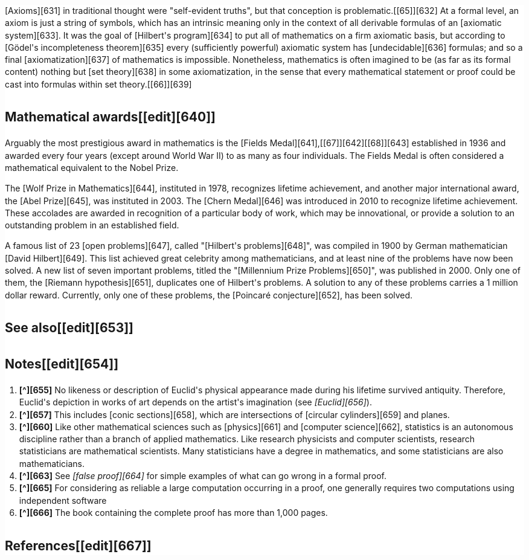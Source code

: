 [Axioms][631] in traditional thought were "self-evident truths", but that conception is problematic.[\[65\]][632] At a formal level, an axiom is just a string of symbols, which has an intrinsic meaning only in the context of all derivable formulas of an [axiomatic system][633]. It was the goal of [Hilbert's program][634] to put all of mathematics on a firm axiomatic basis, but according to [Gödel's incompleteness theorem][635] every (sufficiently powerful) axiomatic system has [undecidable][636] formulas; and so a final [axiomatization][637] of mathematics is impossible. Nonetheless, mathematics is often imagined to be (as far as its formal content) nothing but [set theory][638] in some axiomatization, in the sense that every mathematical statement or proof could be cast into formulas within set theory.[\[66\]][639]

## Mathematical awards\[[edit][640]\]

Arguably the most prestigious award in mathematics is the [Fields Medal][641],[\[67\]][642][\[68\]][643] established in 1936 and awarded every four years (except around World War II) to as many as four individuals. The Fields Medal is often considered a mathematical equivalent to the Nobel Prize.

The [Wolf Prize in Mathematics][644], instituted in 1978, recognizes lifetime achievement, and another major international award, the [Abel Prize][645], was instituted in 2003. The [Chern Medal][646] was introduced in 2010 to recognize lifetime achievement. These accolades are awarded in recognition of a particular body of work, which may be innovational, or provide a solution to an outstanding problem in an established field.

A famous list of 23 [open problems][647], called "[Hilbert's problems][648]", was compiled in 1900 by German mathematician [David Hilbert][649]. This list achieved great celebrity among mathematicians, and at least nine of the problems have now been solved. A new list of seven important problems, titled the "[Millennium Prize Problems][650]", was published in 2000. Only one of them, the [Riemann hypothesis][651], duplicates one of Hilbert's problems. A solution to any of these problems carries a 1 million dollar reward. Currently, only one of these problems, the [Poincaré conjecture][652], has been solved.

## See also\[[edit][653]\]

## Notes\[[edit][654]\]

1.  __[^][655]__ No likeness or description of Euclid's physical appearance made during his lifetime survived antiquity. Therefore, Euclid's depiction in works of art depends on the artist's imagination (see *[Euclid][656]*).
2.  __[^][657]__ This includes [conic sections][658], which are intersections of [circular cylinders][659] and planes.
3.  __[^][660]__ Like other mathematical sciences such as [physics][661] and [computer science][662], statistics is an autonomous discipline rather than a branch of applied mathematics. Like research physicists and computer scientists, research statisticians are mathematical scientists. Many statisticians have a degree in mathematics, and some statisticians are also mathematicians.
4.  __[^][663]__ See *[false proof][664]* for simple examples of what can go wrong in a formal proof.
5.  __[^][665]__ For considering as reliable a large computation occurring in a proof, one generally requires two computations using independent software
6.  __[^][666]__ The book containing the complete proof has more than 1,000 pages.

## References\[[edit][667]\]


[1]: https://en.wikipedia.org/wiki/File:Euclid.jpg
[2]: https://en.wiktionary.org/wiki/%CE%BC%CE%AC%CE%B8%CE%B7%CE%BC%CE%B1#English "wikt:μάθημα"
[3]: https://en.wikipedia.org/wiki/Arithmetic "Arithmetic"
[4]: https://en.wikipedia.org/wiki/Number_theory "Number theory"
[5]: https://en.wikipedia.org/wiki/Mathematics#cite_note-OED-2
[6]: https://en.wikipedia.org/wiki/Algebra "Algebra"
[7]: https://en.wikipedia.org/wiki/Mathematics#cite_note-Kneebone-3
[8]: https://en.wikipedia.org/wiki/Geometry "Geometry"
[9]: https://en.wikipedia.org/wiki/Mathematics#cite_note-OED-2
[10]: https://en.wikipedia.org/wiki/Calculus "Calculus"
[11]: https://en.wikipedia.org/wiki/Mathematical_analysis "Mathematical analysis"
[12]: https://en.wikipedia.org/wiki/Mathematics#cite_note-LaTorre-4
[13]: https://en.wikipedia.org/wiki/Mathematics#cite_note-Ramana-5
[14]: https://en.wikipedia.org/wiki/Mathematics#cite_note-Ziegler-6
[15]: https://en.wikipedia.org/wiki/Epistemology "Epistemology"
[16]: https://en.wikipedia.org/wiki/Mathematics#cite_note-Mura-7
[17]: https://en.wikipedia.org/wiki/Mathematics#cite_note-Runge-8
[18]: https://en.wikipedia.org/wiki/Mathematical_object "Mathematical object"
[19]: https://en.wikipedia.org/wiki/Abstraction "Abstraction"
[20]: https://en.wikipedia.org/wiki/Natural_number "Natural number"
[21]: https://en.wikipedia.org/wiki/Line_(mathematics) "Line (mathematics)"
[22]: https://en.wikipedia.org/wiki/Axiom "Axiom"
[23]: https://en.wikipedia.org/wiki/Proof_(mathematics) "Proof (mathematics)"
[24]: https://en.wikipedia.org/wiki/Inference_rule "Inference rule"
[25]: https://en.wikipedia.org/wiki/Theorem "Theorem"
[26]: https://en.wikipedia.org/wiki/Physical_law "Physical law"
[27]: https://en.wikipedia.org/wiki/Experimentation "Experimentation"
[28]: https://en.wikipedia.org/wiki/Science "Science"
[29]: https://en.wikipedia.org/wiki/Mathematical_model "Mathematical model"
[30]: https://en.wikipedia.org/wiki/Newton%27s_law_of_gravitation "Newton's law of gravitation"
[31]: https://en.wikipedia.org/wiki/Perihelion_precession_of_Mercury "Perihelion precession of Mercury"
[32]: https://en.wikipedia.org/wiki/Einstein "Einstein"
[33]: https://en.wikipedia.org/wiki/General_relativity "General relativity"
[34]: https://en.wikipedia.org/wiki/Natural_sciences "Natural sciences"
[35]: https://en.wikipedia.org/wiki/Engineering "Engineering"
[36]: https://en.wikipedia.org/wiki/Medicine "Medicine"
[37]: https://en.wikipedia.org/wiki/Finance "Finance"
[38]: https://en.wikipedia.org/wiki/Computer_science "Computer science"
[39]: https://en.wikipedia.org/wiki/Social_sciences "Social sciences"
[40]: https://en.wikipedia.org/wiki/Statistics "Statistics"
[41]: https://en.wikipedia.org/wiki/Game_theory "Game theory"
[42]: https://en.wikipedia.org/wiki/Applied_mathematics "Applied mathematics"
[43]: https://en.wikipedia.org/wiki/Pure_mathematics "Pure mathematics"
[44]: https://en.wikipedia.org/wiki/Mathematics#cite_note-FOOTNOTEPeterson200112-9
[45]: https://en.wikipedia.org/wiki/Mathematics#cite_note-wigner1960-10
[46]: https://en.wikipedia.org/wiki/Integer_factorization "Integer factorization"
[47]: https://en.wikipedia.org/wiki/Euclid "Euclid"
[48]: https://en.wikipedia.org/wiki/RSA_cryptosystem "RSA cryptosystem"
[49]: https://en.wikipedia.org/wiki/Computer_network "Computer network"
[50]: https://en.wikipedia.org/wiki/History_of_Mathematics "History of Mathematics"
[51]: https://en.wikipedia.org/wiki/Mathematical_rigour "Mathematical rigour"
[52]: https://en.wikipedia.org/wiki/Greek_mathematics "Greek mathematics"
[53]: https://en.wikipedia.org/wiki/Euclid "Euclid"
[54]: https://en.wikipedia.org/wiki/Euclid%27s_Elements "Euclid's Elements"
[55]: https://en.wikipedia.org/wiki/Mathematics#cite_note-11
[56]: https://en.wikipedia.org/wiki/Renaissance "Renaissance"
[57]: https://en.wikipedia.org/wiki/Infinitesimal_calculus "Infinitesimal calculus"
[58]: https://en.wikipedia.org/wiki/Timeline_of_scientific_discoveries "Timeline of scientific discoveries"
[59]: https://en.wikipedia.org/wiki/Foundational_crisis_of_mathematics "Foundational crisis of mathematics"
[60]: https://en.wikipedia.org/wiki/Axiomatic_method "Axiomatic method"
[61]: https://en.wikipedia.org/wiki/Mathematics_Subject_Classification "Mathematics Subject Classification"
[62]: https://en.wikipedia.org/w/index.php?title=Mathematics&action=edit&section=1 "Edit section: Areas of mathematics"
[63]: https://en.wikipedia.org/wiki/File:Abacus_6.png
[64]: https://en.wikipedia.org/wiki/Abacus "Abacus"
[65]: https://en.wikipedia.org/wiki/Renaissance "Renaissance"
[66]: https://en.wikipedia.org/wiki/Arithmetic "Arithmetic"
[67]: https://en.wikipedia.org/wiki/Number "Number"
[68]: https://en.wikipedia.org/wiki/Geometry "Geometry"
[69]: https://en.wikipedia.org/wiki/Pseudo-science "Pseudo-science"
[70]: https://en.wikipedia.org/wiki/Numerology "Numerology"
[71]: https://en.wikipedia.org/wiki/Astrology "Astrology"
[72]: https://en.wikipedia.org/wiki/Mathematical_notation "Mathematical notation"
[73]: https://en.wikipedia.org/wiki/Algebra "Algebra"
[74]: https://en.wikipedia.org/wiki/Formula "Formula"
[75]: https://en.wikipedia.org/wiki/Calculus "Calculus"
[76]: https://en.wikipedia.org/wiki/Continuous_functions "Continuous functions"
[77]: https://en.wikipedia.org/wiki/Variable_(mathematics) "Variable (mathematics)"
[78]: https://en.wikipedia.org/wiki/Celestial_mechanics "Celestial mechanics"
[79]: https://en.wikipedia.org/wiki/Solid_mechanics "Solid mechanics"
[80]: https://en.wikipedia.org/wiki/Physics "Physics"
[81]: https://en.wikipedia.org/wiki/Probability_theory "Probability theory"
[82]: https://en.wikipedia.org/wiki/Combinatorics "Combinatorics"
[83]: https://en.wikipedia.org/wiki/Foundational_crisis_in_mathematics "Foundational crisis in mathematics"
[84]: https://en.wikipedia.org/wiki/Axiomatic_method "Axiomatic method"
[85]: https://en.wikipedia.org/wiki/Mathematics_Subject_Classification "Mathematics Subject Classification"
[86]: https://en.wikipedia.org/wiki/Number_theory "Number theory"
[87]: https://en.wikipedia.org/wiki/Higher_arithmetic "Higher arithmetic"
[88]: https://en.wikipedia.org/wiki/Geometry "Geometry"
[89]: https://en.wikipedia.org/wiki/Algebra "Algebra"
[90]: https://en.wikipedia.org/wiki/Calculus "Calculus"
[91]: https://en.wikipedia.org/wiki/Category_theory "Category theory"
[92]: https://en.wikipedia.org/wiki/Homological_algebra "Homological algebra"
[93]: https://en.wikipedia.org/wiki/Computer_science "Computer science"
[94]: https://en.wikipedia.org/wiki/Mathematical_logic "Mathematical logic"
[95]: https://en.wikipedia.org/wiki/Foundations_of_mathematics "Foundations of mathematics"
[96]: https://en.wikipedia.org/wiki/Model_theory "Model theory"
[97]: https://en.wikipedia.org/wiki/Computability_theory "Computability theory"
[98]: https://en.wikipedia.org/wiki/Set_theory "Set theory"
[99]: https://en.wikipedia.org/wiki/Proof_theory "Proof theory"
[100]: https://en.wikipedia.org/wiki/Algebraic_logic "Algebraic logic"
[101]: https://en.wikipedia.org/w/index.php?title=Mathematics&action=edit&section=2 "Edit section: Number theory"
[102]: https://en.wikipedia.org/wiki/Number "Number"
[103]: https://en.wikipedia.org/wiki/Natural_number "Natural number"
[104]: https://en.wikipedia.org/wiki/Integer "Integer"
[105]: https://en.wikipedia.org/wiki/Rational_number "Rational number"
[106]: https://en.wikipedia.org/wiki/Arithmetic "Arithmetic"
[107]: https://en.wikipedia.org/wiki/Fermat%27s_Last_theorem "Fermat's Last theorem"
[108]: https://en.wikipedia.org/wiki/Pierre_de_Fermat "Pierre de Fermat"
[109]: https://en.wikipedia.org/wiki/Wiles%27s_proof_of_Fermat%27s_Last_Theorem "Wiles's proof of Fermat's Last Theorem"
[110]: https://en.wikipedia.org/wiki/Andrew_Wiles "Andrew Wiles"
[111]: https://en.wikipedia.org/wiki/Algebraic_geometry "Algebraic geometry"
[112]: https://en.wikipedia.org/wiki/Scheme_theory "Scheme theory"
[113]: https://en.wikipedia.org/wiki/Category_theory "Category theory"
[114]: https://en.wikipedia.org/wiki/Homological_algebra "Homological algebra"
[115]: https://en.wikipedia.org/wiki/Goldbach%27s_conjecture "Goldbach's conjecture"
[116]: https://en.wikipedia.org/wiki/Prime_number "Prime number"
[117]: https://en.wikipedia.org/wiki/Christian_Goldbach "Christian Goldbach"
[118]: https://en.wikipedia.org/wiki/Analytic_number_theory "Analytic number theory"
[119]: https://en.wikipedia.org/wiki/Algebraic_number_theory "Algebraic number theory"
[120]: https://en.wikipedia.org/wiki/Geometry_of_numbers "Geometry of numbers"
[121]: https://en.wikipedia.org/wiki/Diophantine_equation "Diophantine equation"
[122]: https://en.wikipedia.org/wiki/Transcendence_theory "Transcendence theory"
[123]: https://en.wikipedia.org/w/index.php?title=Mathematics&action=edit&section=3 "Edit section: Geometry"
[124]: https://en.wikipedia.org/wiki/Arithmetic "Arithmetic"
[125]: https://en.wikipedia.org/wiki/Line_(geometry) "Line (geometry)"
[126]: https://en.wikipedia.org/wiki/Angle "Angle"
[127]: https://en.wikipedia.org/wiki/Circle "Circle"
[128]: https://en.wikipedia.org/wiki/Surveying "Surveying"
[129]: https://en.wikipedia.org/wiki/Architecture "Architecture"
[130]: https://en.wikipedia.org/wiki/Mathematical_proof "Mathematical proof"
[131]: https://en.wikipedia.org/wiki/Greek_mathematics "Greek mathematics"
[132]: https://en.wikipedia.org/wiki/Theorem "Theorem"
[133]: https://en.wikipedia.org/wiki/Postulate "Postulate"
[134]: https://en.wikipedia.org/wiki/Euclid "Euclid"
[135]: https://en.wikipedia.org/wiki/Euclid%27s_Elements "Euclid's Elements"
[136]: https://en.wikipedia.org/wiki/Euclidean_geometry "Euclidean geometry"
[137]: https://en.wikipedia.org/wiki/Straightedge_and_compass_construction "Straightedge and compass construction"
[138]: https://en.wikipedia.org/wiki/Line_(geometry) "Line (geometry)"
[139]: https://en.wikipedia.org/wiki/Plane_(geometry) "Plane (geometry)"
[140]: https://en.wikipedia.org/wiki/Circle "Circle"
[141]: https://en.wikipedia.org/wiki/Euclidean_plane "Euclidean plane"
[142]: https://en.wikipedia.org/wiki/Plane_geometry "Plane geometry"
[143]: https://en.wikipedia.org/wiki/Euclidean_space "Euclidean space"
[144]: https://en.wikipedia.org/wiki/Mathematics#cite_note-12
[145]: https://en.wikipedia.org/wiki/Ren%C3%A9_Descartes "René Descartes"
[146]: https://en.wikipedia.org/wiki/Cartesian_coordinates "Cartesian coordinates"
[147]: https://en.wikipedia.org/wiki/Real_number "Real number"
[148]: https://en.wikipedia.org/wiki/Line_segments "Line segments"
[149]: https://en.wikipedia.org/wiki/Number_line "Number line"
[150]: https://en.wikipedia.org/wiki/Algebra "Algebra"
[151]: https://en.wikipedia.org/wiki/Calculus "Calculus"
[152]: https://en.wikipedia.org/wiki/Synthetic_geometry "Synthetic geometry"
[153]: https://en.wikipedia.org/wiki/Analytic_geometry "Analytic geometry"
[154]: https://en.wikipedia.org/wiki/Curve "Curve"
[155]: https://en.wikipedia.org/wiki/Graph_of_a_function "Graph of a function"
[156]: https://en.wikipedia.org/wiki/Differential_geometry "Differential geometry"
[157]: https://en.wikipedia.org/wiki/Implicit_equation "Implicit equation"
[158]: https://en.wikipedia.org/wiki/Polynomial_equation "Polynomial equation"
[159]: https://en.wikipedia.org/wiki/Algebraic_geometry "Algebraic geometry"
[160]: https://en.wikipedia.org/wiki/Euclidean_space "Euclidean space"
[161]: https://en.wikipedia.org/wiki/Non-Euclidean_geometries "Non-Euclidean geometries"
[162]: https://en.wikipedia.org/wiki/Parallel_postulate "Parallel postulate"
[163]: https://en.wikipedia.org/wiki/Russel%27s_paradox "Russel's paradox"
[164]: https://en.wikipedia.org/wiki/Foundational_crisis_of_mathematics "Foundational crisis of mathematics"
[165]: https://en.wikipedia.org/wiki/Axiomatic_method "Axiomatic method"
[166]: https://en.wikipedia.org/wiki/Space_(mathematics) "Space (mathematics)"
[167]: https://en.wikipedia.org/wiki/Projective_geometry "Projective geometry"
[168]: https://en.wikipedia.org/wiki/Girard_Desargues "Girard Desargues"
[169]: https://en.wikipedia.org/wiki/Points_at_infinity "Points at infinity"
[170]: https://en.wikipedia.org/wiki/Parallel_lines "Parallel lines"
[171]: https://en.wikipedia.org/wiki/Affine_geometry "Affine geometry"
[172]: https://en.wikipedia.org/wiki/Parallel_(geometry) "Parallel (geometry)"
[173]: https://en.wikipedia.org/wiki/Differential_geometry "Differential geometry"
[174]: https://en.wikipedia.org/wiki/Differentiable_function "Differentiable function"
[175]: https://en.wikipedia.org/wiki/Manifold_theory "Manifold theory"
[176]: https://en.wikipedia.org/wiki/Riemannian_geometry "Riemannian geometry"
[177]: https://en.wikipedia.org/wiki/Algebraic_geometry "Algebraic geometry"
[178]: https://en.wikipedia.org/wiki/Polynomial "Polynomial"
[179]: https://en.wikipedia.org/wiki/Topology "Topology"
[180]: https://en.wikipedia.org/wiki/Continuous_deformation "Continuous deformation"
[181]: https://en.wikipedia.org/wiki/Algebraic_topology "Algebraic topology"
[182]: https://en.wikipedia.org/wiki/Homological_algebra "Homological algebra"
[183]: https://en.wikipedia.org/wiki/Discrete_geometry "Discrete geometry"
[184]: https://en.wikipedia.org/wiki/Convex_geometry "Convex geometry"
[185]: https://en.wikipedia.org/wiki/Convex_set "Convex set"
[186]: https://en.wikipedia.org/wiki/Convex_optimization "Convex optimization"
[187]: https://en.wikipedia.org/wiki/Complex_geometry "Complex geometry"
[188]: https://en.wikipedia.org/wiki/Complex_number "Complex number"
[189]: https://en.wikipedia.org/w/index.php?title=Mathematics&action=edit&section=4 "Edit section: Algebra"
[190]: https://en.wikipedia.org/wiki/Equation "Equation"
[191]: https://en.wikipedia.org/wiki/Formula "Formula"
[192]: https://en.wikipedia.org/wiki/Diophantus "Diophantus"
[193]: https://en.wikipedia.org/wiki/Al-Khowarazmi "Al-Khowarazmi"
[194]: https://en.wikipedia.org/wiki/Natural_number "Natural number"
[195]: https://en.wikipedia.org/wiki/Arabic "Arabic"
[196]: https://en.wikipedia.org/wiki/The_Compendious_Book_on_Calculation_by_Completion_and_Balancing "The Compendious Book on Calculation by Completion and Balancing"
[197]: https://en.wikipedia.org/wiki/File:Quadratic_formula.svg
[198]: https://en.wikipedia.org/wiki/Fran%C3%A7ois_Vi%C3%A8te "François Viète"
[199]: https://en.wikipedia.org/wiki/Variable_(mathematics) "Variable (mathematics)"
[200]: https://en.wikipedia.org/wiki/Arithmetic_operation "Arithmetic operation"
[201]: https://en.wikipedia.org/wiki/Linear_equation "Linear equation"
[202]: https://en.wikipedia.org/wiki/Linear_algebra "Linear algebra"
[203]: https://en.wikipedia.org/wiki/Polynomial_equation "Polynomial equation"
[204]: https://en.wikipedia.org/wiki/Unknown_(algebra) "Unknown (algebra)"
[205]: https://en.wikipedia.org/wiki/Matrix_(mathematics) "Matrix (mathematics)"
[206]: https://en.wikipedia.org/wiki/Modular_arithmetic "Modular arithmetic"
[207]: https://en.wikipedia.org/wiki/Geometric_transformation "Geometric transformation"
[208]: https://en.wikipedia.org/wiki/Operation_(mathematics) "Operation (mathematics)"
[209]: https://en.wikipedia.org/wiki/Algebraic_structure "Algebraic structure"
[210]: https://en.wikipedia.org/wiki/Set_(mathematics) "Set (mathematics)"
[211]: https://en.wikipedia.org/wiki/Abstract_algebra "Abstract algebra"
[212]: https://en.wikipedia.org/wiki/Elementary_algebra "Elementary algebra"
[213]: https://en.wikipedia.org/wiki/File:Rubik%27s_cube.svg
[214]: https://en.wikipedia.org/wiki/Group_theory "Group theory"
[215]: https://en.wikipedia.org/wiki/Group_theory "Group theory"
[216]: https://en.wikipedia.org/wiki/Field_(mathematics) "Field (mathematics)"
[217]: https://en.wikipedia.org/wiki/Vector_space "Vector space"
[218]: https://en.wikipedia.org/wiki/Linear_algebra "Linear algebra"
[219]: https://en.wikipedia.org/wiki/Ring_theory "Ring theory"
[220]: https://en.wikipedia.org/wiki/Commutative_algebra "Commutative algebra"
[221]: https://en.wikipedia.org/wiki/Commutative_ring "Commutative ring"
[222]: https://en.wikipedia.org/wiki/Polynomial "Polynomial"
[223]: https://en.wikipedia.org/wiki/Algebraic_geometry "Algebraic geometry"
[224]: https://en.wikipedia.org/wiki/Homological_algebra "Homological algebra"
[225]: https://en.wikipedia.org/wiki/Lie_algebra "Lie algebra"
[226]: https://en.wikipedia.org/wiki/Lie_group "Lie group"
[227]: https://en.wikipedia.org/wiki/Boolean_algebra "Boolean algebra"
[228]: https://en.wikipedia.org/wiki/Computer "Computer"
[229]: https://en.wikipedia.org/wiki/Universal_algebra "Universal algebra"
[230]: https://en.wikipedia.org/wiki/Category_theory "Category theory"
[231]: https://en.wikipedia.org/wiki/Mathematical_structure "Mathematical structure"
[232]: https://en.wikipedia.org/wiki/Topological_space "Topological space"
[233]: https://en.wikipedia.org/wiki/Algebraic_topology "Algebraic topology"
[234]: https://en.wikipedia.org/w/index.php?title=Mathematics&action=edit&section=5 "Edit section: Calculus and analysis"
[235]: https://en.wikipedia.org/wiki/Infinitesimal_calculus "Infinitesimal calculus"
[236]: https://en.wikipedia.org/wiki/Isaac_Newton "Isaac Newton"
[237]: https://en.wikipedia.org/wiki/Leibniz "Leibniz"
[238]: https://en.wikipedia.org/wiki/Variable_(mathematics) "Variable (mathematics)"
[239]: https://en.wikipedia.org/wiki/Euler "Euler"
[240]: https://en.wikipedia.org/wiki/Function_(mathematics) "Function (mathematics)"
[241]: https://en.wikipedia.org/wiki/Real_analysis "Real analysis"
[242]: https://en.wikipedia.org/wiki/Real_number "Real number"
[243]: https://en.wikipedia.org/wiki/Complex_analysis "Complex analysis"
[244]: https://en.wikipedia.org/wiki/Complex_number "Complex number"
[245]: https://en.wikipedia.org/wiki/Multivariable_calculus "Multivariable calculus"
[246]: https://en.wikipedia.org/wiki/Functional_analysis "Functional analysis"
[247]: https://en.wikipedia.org/wiki/Integration_(mathematics) "Integration (mathematics)"
[248]: https://en.wikipedia.org/wiki/Measure_theory "Measure theory"
[249]: https://en.wikipedia.org/wiki/Potential_theory "Potential theory"
[250]: https://en.wikipedia.org/wiki/Probability_theory "Probability theory"
[251]: https://en.wikipedia.org/wiki/Ordinary_differential_equation "Ordinary differential equation"
[252]: https://en.wikipedia.org/wiki/Partial_differential_equation "Partial differential equation"
[253]: https://en.wikipedia.org/wiki/Numerical_analysis "Numerical analysis"
[254]: https://en.wikipedia.org/w/index.php?title=Mathematics&action=edit&section=6 "Edit section: Discrete mathematics"
[255]: https://en.wikipedia.org/w/index.php?title=Mathematics&action=edit&section=7 "Edit section: Mathematical logic and set theory"
[256]: https://en.wikipedia.org/wiki/Mathematical_objects "Mathematical objects"
[257]: https://en.wikipedia.org/wiki/Logic "Logic"
[258]: https://en.wikipedia.org/wiki/Mathematical_proof "Mathematical proof"
[259]: https://en.wikipedia.org/wiki/Philosophy "Philosophy"
[260]: https://en.wikipedia.org/wiki/Infinite_set "Infinite set"
[261]: https://en.wikipedia.org/wiki/Georg_Cantor "Georg Cantor"
[262]: https://en.wikipedia.org/wiki/Actual_infinite "Actual infinite"
[263]: https://en.wikipedia.org/wiki/Infinity "Infinity"
[264]: https://en.wikipedia.org/wiki/Enumeration "Enumeration"
[265]: https://en.wikipedia.org/wiki/Cantor%27s_diagonal_argument "Cantor's diagonal argument"
[266]: https://en.wikipedia.org/wiki/Hamel_bases "Hamel bases"
[267]: https://en.wikipedia.org/wiki/Real_number "Real number"
[268]: https://en.wikipedia.org/wiki/Rational_number "Rational number"
[269]: https://en.wikipedia.org/wiki/Controversy_over_Cantor%27s_theory "Controversy over Cantor's theory"
[270]: https://en.wikipedia.org/wiki/Mathematical_rigour "Mathematical rigour"
[271]: https://en.wikipedia.org/wiki/Natural_number "Natural number"
[272]: https://en.wikipedia.org/wiki/Curve "Curve"
[273]: https://en.wikipedia.org/wiki/Foundational_crisis_of_mathematics "Foundational crisis of mathematics"
[274]: https://en.wikipedia.org/wiki/Mathematics#cite_note-13
[275]: https://en.wikipedia.org/wiki/Axiomatic_method "Axiomatic method"
[276]: https://en.wikipedia.org/wiki/Zermelo%E2%80%93Fraenkel_set_theory "Zermelo–Fraenkel set theory"
[277]: https://en.wikipedia.org/wiki/Peano_arithmetic "Peano arithmetic"
[278]: https://en.wikipedia.org/wiki/Natural_number "Natural number"
[279]: https://en.wikipedia.org/wiki/Theorem "Theorem"
[280]: https://en.wikipedia.org/wiki/G%C3%B6del%27s_incompleteness_theorems "Gödel's incompleteness theorems"
[281]: https://en.wikipedia.org/wiki/L._E._J._Brouwer "L. E. J. Brouwer"
[282]: https://en.wikipedia.org/wiki/Intuitionistic_logic "Intuitionistic logic"
[283]: https://en.wikipedia.org/wiki/Law_of_excluded_middle "Law of excluded middle"
[284]: https://en.wikipedia.org/wiki/Model_theory "Model theory"
[285]: https://en.wikipedia.org/wiki/Proof_theory "Proof theory"
[286]: https://en.wikipedia.org/wiki/Type_theory "Type theory"
[287]: https://en.wikipedia.org/wiki/Computability_theory "Computability theory"
[288]: https://en.wikipedia.org/wiki/Computational_complexity_theory "Computational complexity theory"
[289]: https://en.wikipedia.org/wiki/Computer "Computer"
[290]: https://en.wikipedia.org/wiki/Compiler "Compiler"
[291]: https://en.wikipedia.org/wiki/Computer_program "Computer program"
[292]: https://en.wikipedia.org/wiki/Proof_assistant "Proof assistant"
[293]: https://en.wikipedia.org/wiki/Computer_science "Computer science"
[294]: https://en.wikipedia.org/wiki/Mathematics#cite_note-14
[295]: https://en.wikipedia.org/w/index.php?title=Mathematics&action=edit&section=8 "Edit section: Applied mathematics"
[296]: https://en.wikipedia.org/wiki/Applied_mathematics "Applied mathematics"
[297]: https://en.wikipedia.org/wiki/Engineering "Engineering"
[298]: https://en.wikipedia.org/wiki/Business "Business"
[299]: https://en.wikipedia.org/wiki/Industry_(manufacturing) "Industry (manufacturing)"
[300]: https://en.wikipedia.org/wiki/Mathematical_science "Mathematical science"
[301]: https://en.wikipedia.org/wiki/Knowledge "Knowledge"
[302]: https://en.wikipedia.org/wiki/Pure_mathematics "Pure mathematics"
[303]: https://en.wikipedia.org/w/index.php?title=Mathematics&action=edit&section=9 "Edit section: Statistics and other decision sciences"
[304]: https://en.wikipedia.org/wiki/Probability_theory "Probability theory"
[305]: https://en.wikipedia.org/wiki/Random_sampling "Random sampling"
[306]: https://en.wikipedia.org/wiki/Design_of_experiments "Design of experiments"
[307]: https://en.wikipedia.org/wiki/Mathematics#cite_note-15
[308]: https://en.wikipedia.org/wiki/Observational_study "Observational study"
[309]: https://en.wikipedia.org/wiki/Statistical_model "Statistical model"
[310]: https://en.wikipedia.org/wiki/Statistical_inference "Statistical inference"
[311]: https://en.wikipedia.org/wiki/Model_selection "Model selection"
[312]: https://en.wikipedia.org/wiki/Estimation_theory "Estimation theory"
[313]: https://en.wikipedia.org/wiki/Scientific_method#Predictions_from_the_hypothesis "Scientific method"
[314]: https://en.wikipedia.org/wiki/Statistical_hypothesis_testing "Statistical hypothesis testing"
[315]: https://en.wikipedia.org/wiki/Scientific_method#Evaluation_and_improvement "Scientific method"
[316]: https://en.wikipedia.org/wiki/Mathematics#cite_note-16
[317]: https://en.wikipedia.org/wiki/Statistical_theory "Statistical theory"
[318]: https://en.wikipedia.org/wiki/Statistical_decision_theory "Statistical decision theory"
[319]: https://en.wikipedia.org/wiki/Risk "Risk"
[320]: https://en.wikipedia.org/wiki/Expected_loss "Expected loss"
[321]: https://en.wikipedia.org/wiki/Statistical_method "Statistical method"
[322]: https://en.wikipedia.org/wiki/Parameter_estimation "Parameter estimation"
[323]: https://en.wikipedia.org/wiki/Hypothesis_testing "Hypothesis testing"
[324]: https://en.wikipedia.org/wiki/Selection_algorithm "Selection algorithm"
[325]: https://en.wikipedia.org/wiki/Mathematical_statistics "Mathematical statistics"
[326]: https://en.wikipedia.org/wiki/Objective_function "Objective function"
[327]: https://en.wikipedia.org/wiki/Cost "Cost"
[328]: https://en.wikipedia.org/wiki/Mathematics#cite_note-RaoOpt-17
[329]: https://en.wikipedia.org/wiki/Mathematical_optimization "Mathematical optimization"
[330]: https://en.wikipedia.org/wiki/Decision_science "Decision science"
[331]: https://en.wikipedia.org/wiki/Operations_research "Operations research"
[332]: https://en.wikipedia.org/wiki/Control_theory "Control theory"
[333]: https://en.wikipedia.org/wiki/Mathematical_economics "Mathematical economics"
[334]: https://en.wikipedia.org/wiki/Mathematics#cite_note-Whittle-18
[335]: https://en.wikipedia.org/w/index.php?title=Mathematics&action=edit&section=10 "Edit section: Computational mathematics"
[336]: https://en.wikipedia.org/wiki/Computational_mathematics "Computational mathematics"
[337]: https://en.wikipedia.org/wiki/Mathematical_problem "Mathematical problem"
[338]: https://en.wikipedia.org/wiki/Numerical_analysis "Numerical analysis"
[339]: https://en.wikipedia.org/wiki/Analysis_(mathematics) "Analysis (mathematics)"
[340]: https://en.wikipedia.org/wiki/Functional_analysis "Functional analysis"
[341]: https://en.wikipedia.org/wiki/Approximation_theory "Approximation theory"
[342]: https://en.wikipedia.org/wiki/Approximation "Approximation"
[343]: https://en.wikipedia.org/wiki/Discretization "Discretization"
[344]: https://en.wikipedia.org/wiki/Rounding_error "Rounding error"
[345]: https://en.wikipedia.org/wiki/Algorithm "Algorithm"
[346]: https://en.wikipedia.org/wiki/Numerical_linear_algebra "Numerical linear algebra"
[347]: https://en.wikipedia.org/wiki/Graph_theory "Graph theory"
[348]: https://en.wikipedia.org/wiki/Computer_algebra "Computer algebra"
[349]: https://en.wikipedia.org/wiki/Symbolic_computation "Symbolic computation"
[350]: https://en.wikipedia.org/wiki/File:Arbitrary-gametree-solved.svg
[351]: https://en.wikipedia.org/wiki/File:BernoullisLawDerivationDiagram.svg
[352]: https://en.wikipedia.org/wiki/File:Composite_trapezoidal_rule_illustration_small.svg
[353]: https://en.wikipedia.org/wiki/File:Maximum_boxed.png
[354]: https://en.wikipedia.org/wiki/File:Two_red_dice_01.svg
[355]: https://en.wikipedia.org/wiki/File:Oldfaithful3.png
[356]: https://en.wikipedia.org/wiki/File:Caesar3.svg
[357]: https://en.wikipedia.org/wiki/Game_theory "Game theory"
[358]: https://en.wikipedia.org/wiki/Fluid_dynamics "Fluid dynamics"
[359]: https://en.wikipedia.org/wiki/Numerical_analysis "Numerical analysis"
[360]: https://en.wikipedia.org/wiki/Mathematical_optimization "Mathematical optimization"
[361]: https://en.wikipedia.org/wiki/Probability_theory "Probability theory"
[362]: https://en.wikipedia.org/wiki/Statistics "Statistics"
[363]: https://en.wikipedia.org/wiki/Cryptography "Cryptography"
[364]: https://en.wikipedia.org/wiki/File:Market_Data_Index_NYA_on_20050726_202628_UTC.png
[365]: https://en.wikipedia.org/wiki/File:Gravitation_space_source.svg
[366]: https://en.wikipedia.org/wiki/File:CH4-structure.svg
[367]: https://en.wikipedia.org/wiki/File:Signal_transduction_pathways.svg
[368]: https://en.wikipedia.org/wiki/File:GDP_PPP_Per_Capita_IMF_2008.svg
[369]: https://en.wikipedia.org/wiki/File:Simple_feedback_control_loop2.svg
[370]: https://en.wikipedia.org/wiki/Mathematical_finance "Mathematical finance"
[371]: https://en.wikipedia.org/wiki/Mathematical_physics "Mathematical physics"
[372]: https://en.wikipedia.org/wiki/Mathematical_chemistry "Mathematical chemistry"
[373]: https://en.wikipedia.org/wiki/Mathematical_biology "Mathematical biology"
[374]: https://en.wikipedia.org/wiki/Mathematical_economics "Mathematical economics"
[375]: https://en.wikipedia.org/wiki/Control_theory "Control theory"
[376]: https://en.wikipedia.org/w/index.php?title=Mathematics&action=edit&section=11 "Edit section: History"
[377]: https://en.wikipedia.org/wiki/Abstraction_(mathematics) "Abstraction (mathematics)"
[378]: https://en.wikipedia.org/wiki/Mathematics#cite_note-19
[379]: https://en.wikipedia.org/wiki/Tally_sticks "Tally sticks"
[380]: https://en.wikipedia.org/wiki/Counting "Counting"
[381]: https://en.wikipedia.org/wiki/Prehistoric "Prehistoric"
[382]: https://en.wikipedia.org/wiki/Mathematics#cite_note-20
[383]: https://en.wikipedia.org/wiki/Mathematics#cite_note-21
[384]: https://en.wikipedia.org/wiki/File:Plimpton_322.jpg
[385]: https://en.wikipedia.org/wiki/Babylonia "Babylonia"
[386]: https://en.wikipedia.org/wiki/Arithmetic "Arithmetic"
[387]: https://en.wikipedia.org/wiki/Algebra "Algebra"
[388]: https://en.wikipedia.org/wiki/Geometry "Geometry"
[389]: https://en.wikipedia.org/wiki/Astronomy "Astronomy"
[390]: https://en.wikipedia.org/wiki/Mathematics#cite_note-FOOTNOTEKline1990Chapter_1-22
[391]: https://en.wikipedia.org/wiki/Mesopotamia "Mesopotamia"
[392]: https://en.wikipedia.org/wiki/Ancient_Egypt "Ancient Egypt"
[393]: https://en.wikipedia.org/wiki/Pythagorean_triple "Pythagorean triple"
[394]: https://en.wikipedia.org/wiki/Pythagorean_theorem "Pythagorean theorem"
[395]: https://en.wikipedia.org/wiki/Babylonian_mathematics "Babylonian mathematics"
[396]: https://en.wikipedia.org/wiki/Elementary_arithmetic "Elementary arithmetic"